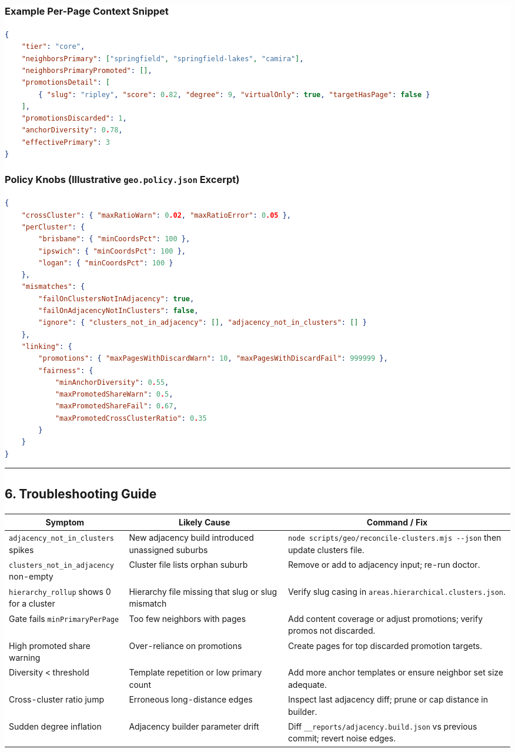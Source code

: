 ### Example Per-Page Context Snippet

```json
{
	"tier": "core",
	"neighborsPrimary": ["springfield", "springfield-lakes", "camira"],
	"neighborsPrimaryPromoted": [],
	"promotionsDetail": [
		{ "slug": "ripley", "score": 0.82, "degree": 9, "virtualOnly": true, "targetHasPage": false }
	],
	"promotionsDiscarded": 1,
	"anchorDiversity": 0.78,
	"effectivePrimary": 3
}
```

### Policy Knobs (Illustrative `geo.policy.json` Excerpt)

```json
{
	"crossCluster": { "maxRatioWarn": 0.02, "maxRatioError": 0.05 },
	"perCluster": {
		"brisbane": { "minCoordsPct": 100 },
		"ipswich": { "minCoordsPct": 100 },
		"logan": { "minCoordsPct": 100 }
	},
	"mismatches": {
		"failOnClustersNotInAdjacency": true,
		"failOnAdjacencyNotInClusters": false,
		"ignore": { "clusters_not_in_adjacency": [], "adjacency_not_in_clusters": [] }
	},
	"linking": {
		"promotions": { "maxPagesWithDiscardWarn": 10, "maxPagesWithDiscardFail": 999999 },
		"fairness": {
			"minAnchorDiversity": 0.55,
			"maxPromotedShareWarn": 0.5,
			"maxPromotedShareFail": 0.67,
			"maxPromotedCrossClusterRatio": 0.35
		}
	}
}
```

---

## 6. Troubleshooting Guide

| Symptom | Likely Cause | Command / Fix |
|---------|--------------|---------------|
| `adjacency_not_in_clusters` spikes | New adjacency build introduced unassigned suburbs | `node scripts/geo/reconcile-clusters.mjs --json` then update clusters file. |
| `clusters_not_in_adjacency` non-empty | Cluster file lists orphan suburb | Remove or add to adjacency input; re-run doctor. |
| `hierarchy_rollup` shows 0 for a cluster | Hierarchy file missing that slug or slug mismatch | Verify slug casing in `areas.hierarchical.clusters.json`. |
| Gate fails `minPrimaryPerPage` | Too few neighbors with pages | Add content coverage or adjust promotions; verify promos not discarded. |
| High promoted share warning | Over-reliance on promotions | Create pages for top discarded promotion targets. |
| Diversity < threshold | Template repetition or low primary count | Add more anchor templates or ensure neighbor set size adequate. |
| Cross-cluster ratio jump | Erroneous long-distance edges | Inspect last adjacency diff; prune or cap distance in builder. |
| Sudden degree inflation | Adjacency builder parameter drift | Diff `__reports/adjacency.build.json` vs previous commit; revert noise edges.